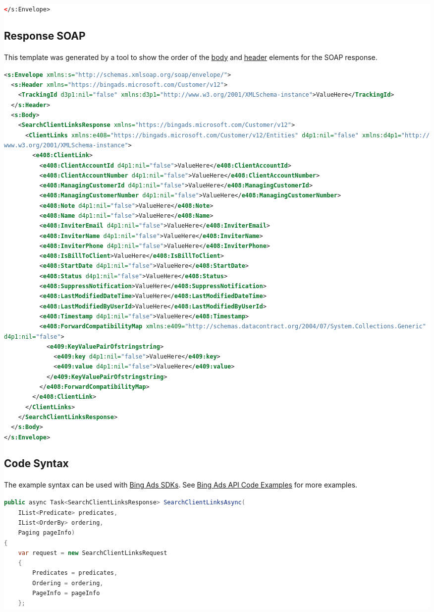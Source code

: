 ```xml
</s:Envelope>
```

## <a name="response-soap"></a>Response SOAP
This template was generated by a tool to show the order of the [body](#response-body) and [header](#response-header) elements for the SOAP response.

```xml
<s:Envelope xmlns:s="http://schemas.xmlsoap.org/soap/envelope/">
  <s:Header xmlns="https://bingads.microsoft.com/Customer/v12">
    <TrackingId d3p1:nil="false" xmlns:d3p1="http://www.w3.org/2001/XMLSchema-instance">ValueHere</TrackingId>
  </s:Header>
  <s:Body>
    <SearchClientLinksResponse xmlns="https://bingads.microsoft.com/Customer/v12">
      <ClientLinks xmlns:e408="https://bingads.microsoft.com/Customer/v12/Entities" d4p1:nil="false" xmlns:d4p1="http://www.w3.org/2001/XMLSchema-instance">
        <e408:ClientLink>
          <e408:ClientAccountId d4p1:nil="false">ValueHere</e408:ClientAccountId>
          <e408:ClientAccountNumber d4p1:nil="false">ValueHere</e408:ClientAccountNumber>
          <e408:ManagingCustomerId d4p1:nil="false">ValueHere</e408:ManagingCustomerId>
          <e408:ManagingCustomerNumber d4p1:nil="false">ValueHere</e408:ManagingCustomerNumber>
          <e408:Note d4p1:nil="false">ValueHere</e408:Note>
          <e408:Name d4p1:nil="false">ValueHere</e408:Name>
          <e408:InviterEmail d4p1:nil="false">ValueHere</e408:InviterEmail>
          <e408:InviterName d4p1:nil="false">ValueHere</e408:InviterName>
          <e408:InviterPhone d4p1:nil="false">ValueHere</e408:InviterPhone>
          <e408:IsBillToClient>ValueHere</e408:IsBillToClient>
          <e408:StartDate d4p1:nil="false">ValueHere</e408:StartDate>
          <e408:Status d4p1:nil="false">ValueHere</e408:Status>
          <e408:SuppressNotification>ValueHere</e408:SuppressNotification>
          <e408:LastModifiedDateTime>ValueHere</e408:LastModifiedDateTime>
          <e408:LastModifiedByUserId>ValueHere</e408:LastModifiedByUserId>
          <e408:Timestamp d4p1:nil="false">ValueHere</e408:Timestamp>
          <e408:ForwardCompatibilityMap xmlns:e409="http://schemas.datacontract.org/2004/07/System.Collections.Generic" d4p1:nil="false">
            <e409:KeyValuePairOfstringstring>
              <e409:key d4p1:nil="false">ValueHere</e409:key>
              <e409:value d4p1:nil="false">ValueHere</e409:value>
            </e409:KeyValuePairOfstringstring>
          </e408:ForwardCompatibilityMap>
        </e408:ClientLink>
      </ClientLinks>
    </SearchClientLinksResponse>
  </s:Body>
</s:Envelope>
```

## <a name="example"></a>Code Syntax
The example syntax can be used with [Bing Ads SDKs](../guides/client-libraries.md). See [Bing Ads API Code Examples](../guides/code-examples.md) for more examples.
```csharp
public async Task<SearchClientLinksResponse> SearchClientLinksAsync(
	IList<Predicate> predicates,
	IList<OrderBy> ordering,
	Paging pageInfo)
{
	var request = new SearchClientLinksRequest
	{
		Predicates = predicates,
		Ordering = ordering,
		PageInfo = pageInfo
	};
```
